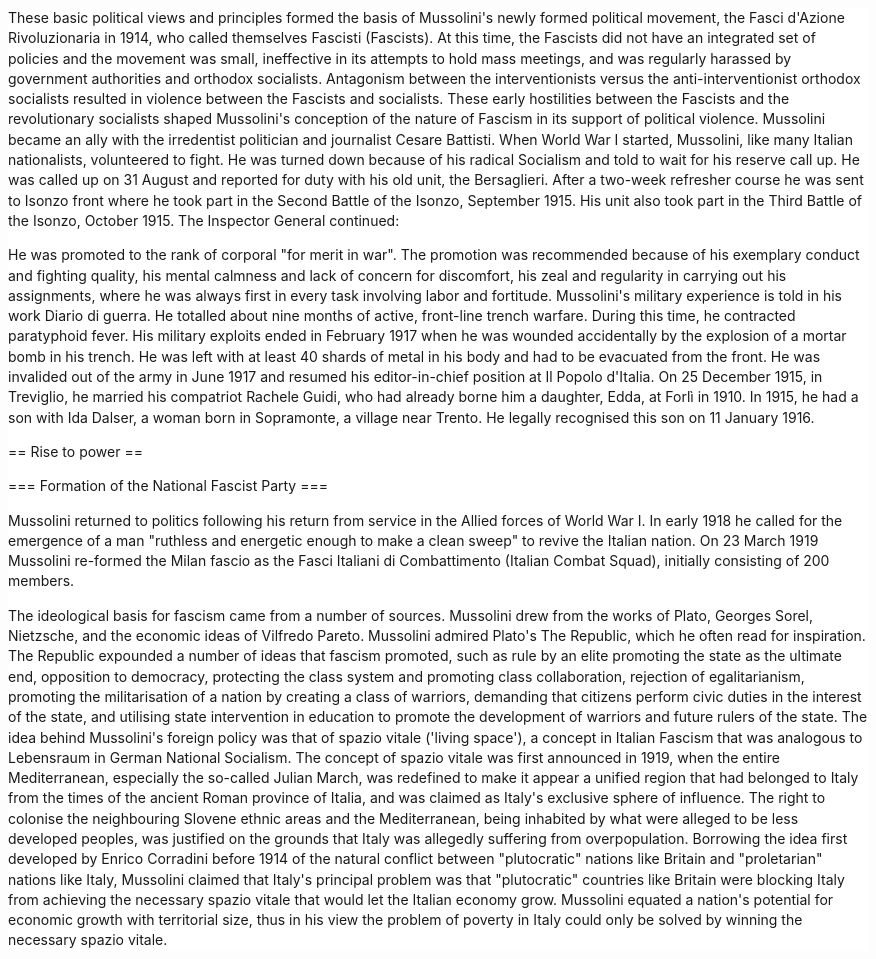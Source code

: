 These basic political views and principles formed the basis of Mussolini's newly formed political movement, the Fasci d'Azione Rivoluzionaria in 1914, who called themselves Fascisti (Fascists). At this time, the Fascists did not have an integrated set of policies and the movement was small, ineffective in its attempts to hold mass meetings, and was regularly harassed by government authorities and orthodox socialists. Antagonism between the interventionists versus the anti-interventionist orthodox socialists resulted in violence between the Fascists and socialists. These early hostilities between the Fascists and the revolutionary socialists shaped Mussolini's conception of the nature of Fascism in its support of political violence.
Mussolini became an ally with the irredentist politician and journalist Cesare Battisti. When World War I started, Mussolini, like many Italian nationalists, volunteered to fight. He was turned down because of his radical Socialism and told to wait for his reserve call up. He was called up on 31 August and reported for duty with his old unit, the Bersaglieri. After a two-week refresher course he was sent to Isonzo front where he took part in the Second Battle of the Isonzo, September 1915. His unit also took part in the Third Battle of the Isonzo, October 1915.
The Inspector General continued:

He was promoted to the rank of corporal "for merit in war". The promotion was recommended because of his exemplary conduct and fighting quality, his mental calmness and lack of concern for discomfort, his zeal and regularity in carrying out his assignments, where he was always first in every task involving labor and fortitude.
Mussolini's military experience is told in his work Diario di guerra. He totalled about nine months of active, front-line trench warfare. During this time, he contracted paratyphoid fever. His military exploits ended in February 1917 when he was wounded accidentally by the explosion of a mortar bomb in his trench. He was left with at least 40 shards of metal in his body and had to be evacuated from the front. He was invalided out of the army in June 1917 and resumed his editor-in-chief position at Il Popolo d'Italia.
On 25 December 1915, in Treviglio, he married his compatriot Rachele Guidi, who had already borne him a daughter, Edda, at Forlì in 1910. In 1915, he had a son with Ida Dalser, a woman born in Sopramonte, a village near Trento. He legally recognised this son on 11 January 1916.


== Rise to power ==


=== Formation of the National Fascist Party ===

Mussolini returned to politics following his return from service in the Allied forces of World War I. In early 1918 he called for the emergence of a man "ruthless and energetic enough to make a clean sweep" to revive the Italian nation. On 23 March 1919 Mussolini re-formed the Milan fascio as the Fasci Italiani di Combattimento (Italian Combat Squad), initially consisting of 200 members.

The ideological basis for fascism came from a number of sources. Mussolini drew from the works of Plato, Georges Sorel, Nietzsche, and the economic ideas of Vilfredo Pareto. Mussolini admired Plato's The Republic, which he often read for inspiration. The Republic expounded a number of ideas that fascism promoted, such as rule by an elite promoting the state as the ultimate end, opposition to democracy, protecting the class system and promoting class collaboration, rejection of egalitarianism, promoting the militarisation of a nation by creating a class of warriors, demanding that citizens perform civic duties in the interest of the state, and utilising state intervention in education to promote the development of warriors and future rulers of the state.
The idea behind Mussolini's foreign policy was that of spazio vitale ('living space'), a concept in Italian Fascism that was analogous to Lebensraum in German National Socialism. The concept of spazio vitale was first announced in 1919, when the entire Mediterranean, especially the so-called Julian March, was redefined to make it appear a unified region that had belonged to Italy from the times of the ancient Roman province of Italia, and was claimed as Italy's exclusive sphere of influence. The right to colonise the neighbouring Slovene ethnic areas and the Mediterranean, being inhabited by what were alleged to be less developed peoples, was justified on the grounds that Italy was allegedly suffering from overpopulation.
Borrowing the idea first developed by Enrico Corradini before 1914 of the natural conflict between "plutocratic" nations like Britain and "proletarian" nations like Italy, Mussolini claimed that Italy's principal problem was that "plutocratic" countries like Britain were blocking Italy from achieving the necessary spazio vitale that would let the Italian economy grow. Mussolini equated a nation's potential for economic growth with territorial size, thus in his view the problem of poverty in Italy could only be solved by winning the necessary spazio vitale.
